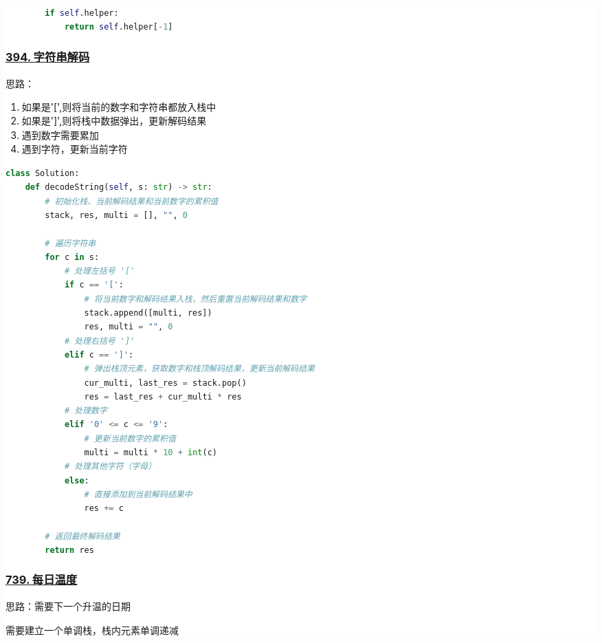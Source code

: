 ```python
        if self.helper:
            return self.helper[-1]

```

### [394. 字符串解码](https://leetcode.cn/problems/decode-string/)

思路：

1. 如果是'[',则将当前的数字和字符串都放入栈中
2. 如果是']',则将栈中数据弹出，更新解码结果
3. 遇到数字需要累加
4. 遇到字符，更新当前字符

```python
class Solution:
    def decodeString(self, s: str) -> str:
        # 初始化栈、当前解码结果和当前数字的累积值
        stack, res, multi = [], "", 0

        # 遍历字符串
        for c in s:
            # 处理左括号 '['
            if c == '[':
                # 将当前数字和解码结果入栈，然后重置当前解码结果和数字
                stack.append([multi, res])
                res, multi = "", 0
            # 处理右括号 ']'
            elif c == ']':
                # 弹出栈顶元素，获取数字和栈顶解码结果，更新当前解码结果
                cur_multi, last_res = stack.pop()
                res = last_res + cur_multi * res
            # 处理数字
            elif '0' <= c <= '9':
                # 更新当前数字的累积值
                multi = multi * 10 + int(c)
            # 处理其他字符（字母）
            else:
                # 直接添加到当前解码结果中
                res += c

        # 返回最终解码结果
        return res

```

### [739. 每日温度](https://leetcode.cn/problems/daily-temperatures/)

思路：需要下一个升温的日期

需要建立一个单调栈，栈内元素单调递减
